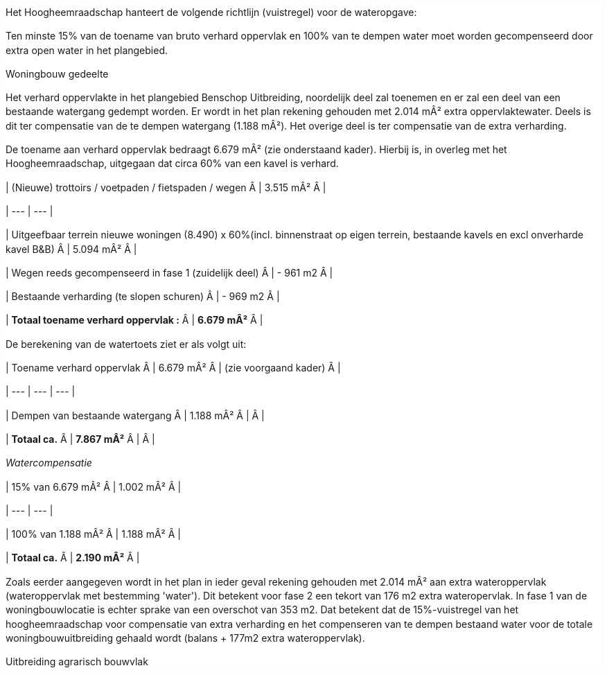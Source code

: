 Het Hoogheemraadschap hanteert de volgende richtlijn (vuistregel) voor de wateropgave:

Ten minste 15% van de toename van bruto verhard oppervlak en 100% van te dempen water moet worden gecompenseerd door extra open water in het plangebied.

Woningbouw gedeelte

Het verhard oppervlakte in het plangebied Benschop Uitbreiding, noordelijk deel zal toenemen en er zal een deel van een bestaande watergang gedempt worden. Er wordt in het plan rekening gehouden met 2\.014 mÂ² extra oppervlaktewater. Deels is dit ter compensatie van de te dempen watergang (1\.188 mÂ²). Het overige deel is ter compensatie van de extra verharding.

De toename aan verhard oppervlak bedraagt 6\.679 mÂ² (zie onderstaand kader). Hierbij is, in overleg met het Hoogheemraadschap, uitgegaan dat circa 60% van een kavel is verhard.

| (Nieuwe) trottoirs / voetpaden / fietspaden / wegen   Â | 3\.515 mÂ²   Â |

| --- | --- |

| Uitgeefbaar terrein nieuwe woningen (8\.490\) x 60%(incl. binnenstraat op eigen terrein, bestaande kavels en excl onverharde kavel B\&B)    Â | 5\.094 mÂ²    Â |

| Wegen reeds gecompenseerd in fase 1 (zuidelijk deel)   Â | \- 961 m2   Â |

| Bestaande verharding (te slopen schuren)   Â | \- 969 m2   Â |

| **Totaal toename verhard oppervlak :**    Â | **6\.679 mÂ²**   Â |

De berekening van de watertoets ziet er als volgt uit:

| Toename verhard oppervlak   Â | 6\.679 mÂ²   Â | (zie voorgaand kader)   Â |

| --- | --- | --- |

| Dempen van bestaande watergang   Â | 1\.188 mÂ²   Â | Â |

| **Totaal ca.**   Â | **7\.867 mÂ²**   Â | Â |

*Watercompensatie*

| 15% van 6\.679 mÂ²    Â | 1\.002 mÂ²   Â |

| --- | --- |

| 100% van 1\.188 mÂ²   Â | 1\.188 mÂ²   Â |

| **Totaal ca.**   Â | **2\.190 mÂ²**   Â |

Zoals eerder aangegeven wordt in het plan in ieder geval rekening gehouden met 2\.014 mÂ² aan extra wateroppervlak (wateroppervlak met bestemming 'water'). Dit betekent voor fase 2 een tekort van 176 m2 extra wateropervlak. In fase 1 van de woningbouwlocatie is echter sprake van een overschot van 353 m2. Dat betekent dat de 15%\-vuistregel van het hoogheemraadschap voor compensatie van extra verharding en het compenseren van te dempen bestaand water voor de totale woningbouwuitbreiding gehaald wordt (balans \+ 177m2 extra wateroppervlak).

Uitbreiding agrarisch bouwvlak
